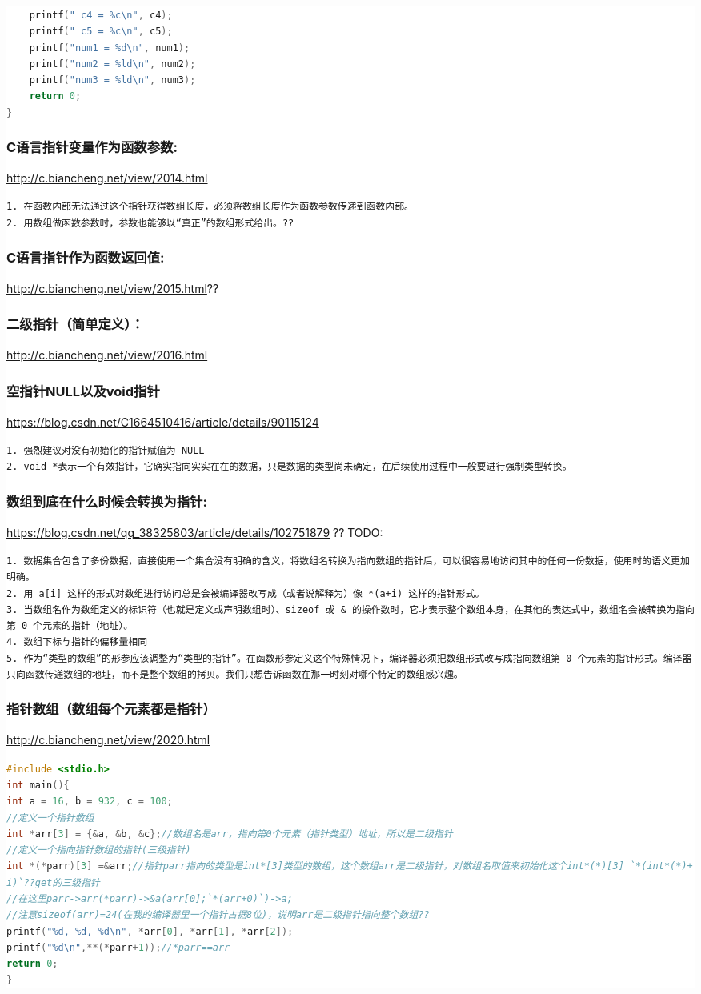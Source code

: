 ```c
	printf(" c4 = %c\n", c4);
	printf(" c5 = %c\n", c5);   
	printf("num1 = %d\n", num1);   
	printf("num2 = %ld\n", num2);
	printf("num3 = %ld\n", num3);
	return 0;
}
```
### C语言指针变量作为函数参数:

 http://c.biancheng.net/view/2014.html

    1. 在函数内部无法通过这个指针获得数组长度，必须将数组长度作为函数参数传递到函数内部。
    2. 用数组做函数参数时，参数也能够以“真正”的数组形式给出。??

### C语言指针作为函数返回值: 

http://c.biancheng.net/view/2015.html??

###  **二级指针（简单定义）**：

http://c.biancheng.net/view/2016.html

### 空指针NULL以及void指针 

https://blog.csdn.net/C1664510416/article/details/90115124

    1. 强烈建议对没有初始化的指针赋值为 NULL
    2. void *表示一个有效指针，它确实指向实实在在的数据，只是数据的类型尚未确定，在后续使用过程中一般要进行强制类型转换。

### 数组到底在什么时候会转换为指针: 

https://blog.csdn.net/qq_38325803/article/details/102751879 ?? TODO:

    1. 数据集合包含了多份数据，直接使用一个集合没有明确的含义，将数组名转换为指向数组的指针后，可以很容易地访问其中的任何一份数据，使用时的语义更加明确。
    2. 用 a[i] 这样的形式对数组进行访问总是会被编译器改写成（或者说解释为）像 *(a+i) 这样的指针形式。
    3. 当数组名作为数组定义的标识符（也就是定义或声明数组时）、sizeof 或 & 的操作数时，它才表示整个数组本身，在其他的表达式中，数组名会被转换为指向第 0 个元素的指针（地址）。
    4. 数组下标与指针的偏移量相同 
    5. 作为“类型的数组”的形参应该调整为“类型的指针”。在函数形参定义这个特殊情况下，编译器必须把数组形式改写成指向数组第 0 个元素的指针形式。编译器只向函数传递数组的地址，而不是整个数组的拷贝。我们只想告诉函数在那一时刻对哪个特定的数组感兴趣。

### 指针数组（数组每个元素都是指针）

http://c.biancheng.net/view/2020.html

```c
#include <stdio.h>
int main(){
int a = 16, b = 932, c = 100;
//定义一个指针数组
int *arr[3] = {&a, &b, &c};//数组名是arr，指向第0个元素（指针类型）地址，所以是二级指针
//定义一个指向指针数组的指针(三级指针)
int *(*parr)[3] =&arr;//指针parr指向的类型是int*[3]类型的数组，这个数组arr是二级指针，对数组名取值来初始化这个int*(*)[3] `*(int*(*)+i)`??get的三级指针
//在这里parr->arr(*parr)->&a(arr[0];`*(arr+0)`)->a;
//注意sizeof(arr)=24(在我的编译器里一个指针占据8位)，说明arr是二级指针指向整个数组??
printf("%d, %d, %d\n", *arr[0], *arr[1], *arr[2]);
printf("%d\n",**(*parr+1));//*parr==arr
return 0;
}
```
